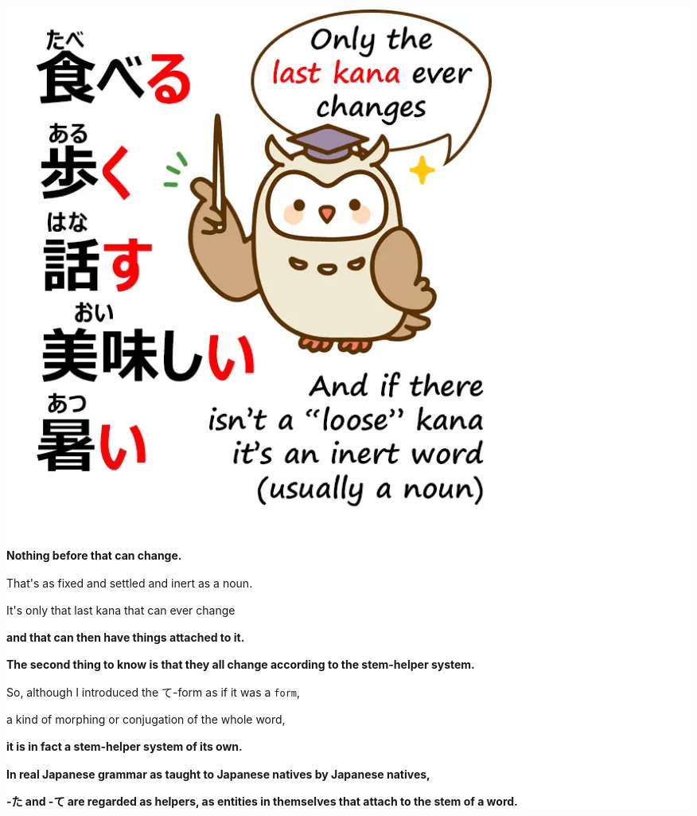 ![](media/image188.webp)

**Nothing before that can change.**

That's as fixed and settled and inert as a noun.

It's only that last kana that can ever change

**and that can then have things attached to it.**

**The second thing to know is that they all change according to the stem-helper system.**

So, although I introduced the て-form as if it was a <code>form</code>,

a kind of morphing or conjugation of the whole word,

**it is in fact a stem-helper system of its own.**

**In real Japanese grammar as taught to Japanese natives by Japanese natives,**

**-た and -て are regarded as helpers, as entities in themselves that attach to the stem of a word.**
